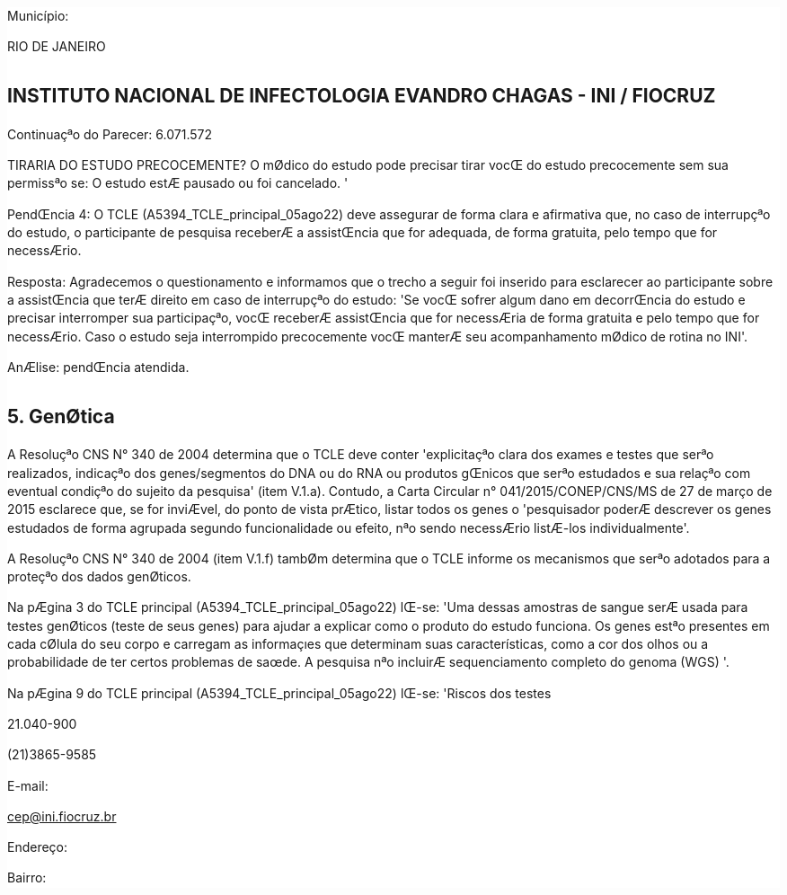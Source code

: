 Município:

RIO DE JANEIRO

## INSTITUTO NACIONAL DE INFECTOLOGIA EVANDRO CHAGAS - INI / FIOCRUZ



Continuaçªo do Parecer: 6.071.572

TIRARIA DO ESTUDO PRECOCEMENTE? O mØdico do estudo pode precisar tirar vocŒ do estudo precocemente sem sua permissªo se: O estudo estÆ pausado ou foi cancelado. '

PendŒncia 4: O TCLE (A5394\_TCLE\_principal\_05ago22) deve assegurar de forma clara e afirmativa que, no caso de interrupçªo do estudo, o participante de pesquisa receberÆ a assistŒncia que for adequada, de forma gratuita, pelo tempo que for necessÆrio.

Resposta: Agradecemos o questionamento e informamos que o trecho a seguir foi inserido para esclarecer ao participante sobre a assistŒncia que terÆ direito em caso de interrupçªo do estudo: 'Se vocŒ sofrer algum dano em decorrŒncia do estudo e precisar interromper sua participaçªo, vocŒ receberÆ assistŒncia que for necessÆria de forma gratuita e pelo tempo que for necessÆrio. Caso o estudo seja interrompido precocemente vocŒ manterÆ seu acompanhamento mØdico de rotina no INI'.

AnÆlise: pendŒncia atendida.

## 5. GenØtica

A Resoluçªo CNS N° 340 de 2004 determina que o TCLE deve conter 'explicitaçªo clara dos exames e testes que serªo realizados, indicaçªo dos genes/segmentos do DNA ou do RNA ou produtos gŒnicos que serªo estudados e sua relaçªo com eventual condiçªo do sujeito da pesquisa' (item V.1.a). Contudo, a Carta Circular n° 041/2015/CONEP/CNS/MS de 27 de março de 2015 esclarece que, se for inviÆvel, do ponto de vista prÆtico, listar todos os genes o 'pesquisador poderÆ descrever os genes estudados de forma agrupada segundo funcionalidade ou efeito, nªo sendo necessÆrio listÆ-los individualmente'.

A Resoluçªo CNS N° 340 de 2004 (item V.1.f) tambØm determina que o TCLE informe os mecanismos que serªo adotados para a proteçªo dos dados genØticos.

Na pÆgina 3 do TCLE principal (A5394\_TCLE\_principal\_05ago22) lŒ-se: 'Uma dessas amostras de sangue serÆ usada para testes genØticos (teste de seus genes) para ajudar a explicar como o produto do estudo funciona. Os genes estªo presentes em cada cØlula do seu corpo e carregam as informaçıes que determinam suas características, como a cor dos olhos ou a probabilidade de ter certos problemas de saœde. A pesquisa nªo incluirÆ sequenciamento completo do genoma (WGS) '.

Na pÆgina 9 do TCLE principal (A5394\_TCLE\_principal\_05ago22) lŒ-se: 'Riscos dos testes

21.040-900

(21)3865-9585

E-mail:

cep@ini.fiocruz.br

Endereço:

Bairro:
